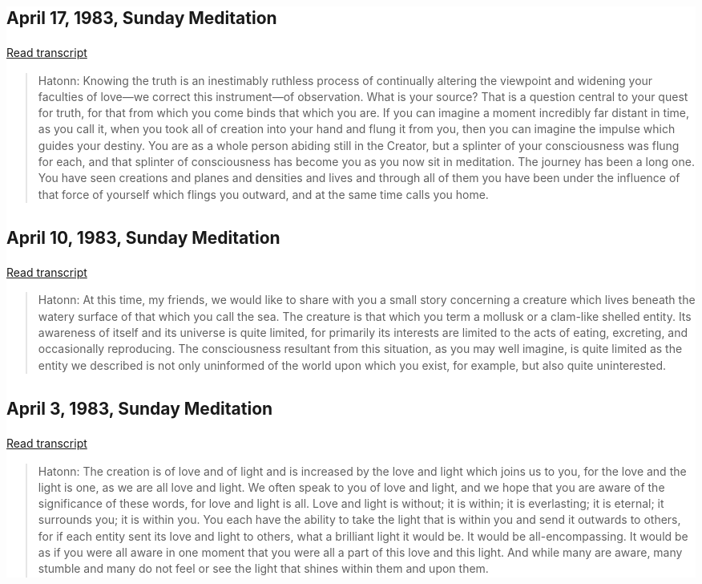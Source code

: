 [<i class="fas fa-file-pdf"></i>](http://llresearch.org/transcripts/issues/1983/1983_0425.pdf) [<i class="fas fa-external-link-alt"></i>](http://llresearch.org/transcripts/issues/1983/1983_0425.aspx)
 

## April 17, 1983, Sunday Meditation


[Read transcript](en/1983/1983_0417)

> Hatonn: Knowing the truth is an inestimably ruthless process of continually altering the viewpoint and widening your faculties of love—we correct this instrument—of observation. What is your source? That is a question central to your quest for truth, for that from which you come binds that which you are. If you can imagine a moment incredibly far distant in time, as you call it, when you took all of creation into your hand and flung it from you, then you can imagine the impulse which guides your destiny. You are as a whole person abiding still in the Creator, but a splinter of your consciousness was flung for each, and that splinter of consciousness has become you as you now sit in meditation. The journey has been a long one. You have seen creations and planes and densities and lives and through all of them you have been under the influence of that force of yourself which flings you outward, and at the same time calls you home.

[<i class="fas fa-file-pdf"></i>](http://llresearch.org/transcripts/issues/1983/1983_0417.pdf) [<i class="fas fa-external-link-alt"></i>](http://llresearch.org/transcripts/issues/1983/1983_0417.aspx)
 

## April 10, 1983, Sunday Meditation


[Read transcript](en/1983/1983_0410)

> Hatonn: At this time, my friends, we would like to share with you a small story concerning a creature which lives beneath the watery surface of that which you call the sea. The creature is that which you term a mollusk or a clam-like shelled entity. Its awareness of itself and its universe is quite limited, for primarily its interests are limited to the acts of eating, excreting, and occasionally reproducing. The consciousness resultant from this situation, as you may well imagine, is quite limited as the entity we described is not only uninformed of the world upon which you exist, for example, but also quite uninterested.

[<i class="fas fa-file-pdf"></i>](http://llresearch.org/transcripts/issues/1983/1983_0410.pdf) [<i class="fas fa-external-link-alt"></i>](http://llresearch.org/transcripts/issues/1983/1983_0410.aspx)
 

## April 3, 1983, Sunday Meditation


[Read transcript](en/1983/1983_0403)

> Hatonn: The creation is of love and of light and is increased by the love and light which joins us to you, for the love and the light is one, as we are all love and light. We often speak to you of love and light, and we hope that you are aware of the significance of these words, for love and light is all. Love and light is without; it is within; it is everlasting; it is eternal; it surrounds you; it is within you. You each have the ability to take the light that is within you and send it outwards to others, for if each entity sent its love and light to others, what a brilliant light it would be. It would be all-encompassing. It would be as if you were all aware in one moment that you were all a part of this love and this light. And while many are aware, many stumble and many do not feel or see the light that shines within them and upon them.
